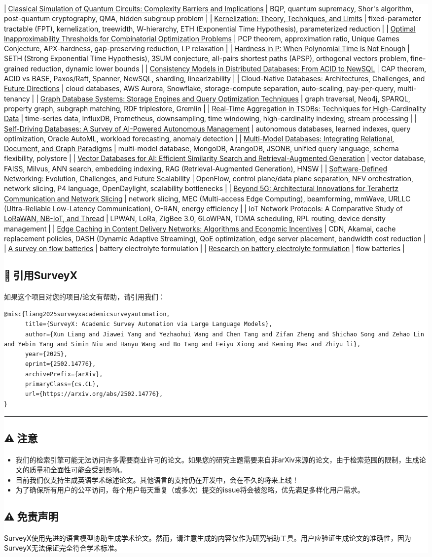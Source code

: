 | [Classical Simulation of Quantum Circuits: Complexity Barriers and Implications](examples/Computational_Complexity/BQP.pdf) | BQP, quantum supremacy, Shor's algorithm, post-quantum cryptography, QMA, hidden subgroup problem |
| [Kernelization: Theory, Techniques, and Limits](examples/Computational_Complexity/fixed.pdf) | fixed-parameter tractable (FPT), kernelization, treewidth, W-hierarchy, ETH (Exponential Time Hypothesis), parameterized reduction |
| [Optimal Inapproximability Thresholds for Combinatorial Optimization Problems](examples/Computational_Complexity/PCP.pdf) | PCP theorem, approximation ratio, Unique Games Conjecture, APX-hardness, gap-preserving reduction, LP relaxation |
| [Hardness in P: When Polynomial Time is Not Enough](examples/Computational_Complexity/SETH.pdf) | SETH (Strong Exponential Time Hypothesis), 3SUM conjecture, all-pairs shortest paths (APSP), orthogonal vectors problem, fine-grained reduction, dynamic lower bounds |
| [Consistency Models in Distributed Databases: From ACID to NewSQL](examples/Database/CAP.pdf) | CAP theorem, ACID vs BASE, Paxos/Raft, Spanner, NewSQL, sharding, linearizability |
| [Cloud-Native Databases: Architectures, Challenges, and Future Directions](examples/Database/CAP.pdf) | cloud databases, AWS Aurora, Snowflake, storage-compute separation, auto-scaling, pay-per-query, multi-tenancy |
| [Graph Database Systems: Storage Engines and Query Optimization Techniques](examples/Database/graph.pdf) | graph traversal, Neo4j, SPARQL, property graph, subgraph matching, RDF triplestore, Gremlin |
| [Real-Time Aggregation in TSDBs: Techniques for High-Cardinality Data](examples/Database/time.pdf) | time-series data, InfluxDB, Prometheus, downsampling, time windowing, high-cardinality indexing, stream processing |
| [Self-Driving Databases: A Survey of AI-Powered Autonomous Management](examples/Database/auto.pdf) | autonomous databases, learned indexes, query optimization, Oracle AutoML, workload forecasting, anomaly detection |
| [Multi-Model Databases: Integrating Relational, Document, and Graph Paradigms](examples/Database/mmd.pdf) | multi-model database, MongoDB, ArangoDB, JSONB, unified query language, schema flexibility, polystore |
| [Vector Databases for AI: Efficient Similarity Search and Retrieval-Augmented Generation](examples/Networking_and_Internet_Architecture/vector.pdf) | vector database, FAISS, Milvus, ANN search, embedding indexing, RAG (Retrieval-Augmented Generation), HNSW |
| [Software-Defined Networking: Evolution, Challenges, and Future Scalability](examples/Networking_and_Internet_Architecture/open.pdf) | OpenFlow, control plane/data plane separation, NFV orchestration, network slicing, P4 language, OpenDaylight, scalability bottlenecks |
| [Beyond 5G: Architectural Innovations for Terahertz Communication and Network Slicing](examples/Networking_and_Internet_Architecture/network.pdf) | network slicing, MEC (Multi-access Edge Computing), beamforming, mmWave, URLLC (Ultra-Reliable Low-Latency Communication), O-RAN, energy efficiency |
| [IoT Network Protocols: A Comparative Study of LoRaWAN, NB-IoT, and Thread](examples/Networking_and_Internet_Architecture/LPWAN.pdf) | LPWAN, LoRa, ZigBee 3.0, 6LoWPAN, TDMA scheduling, RPL routing, device density management |
| [Edge Caching in Content Delivery Networks: Algorithms and Economic Incentives](examples/Networking_and_Internet_Architecture/CDN.pdf) | CDN, Akamai, cache replacement policies, DASH (Dynamic Adaptive Streaming), QoE optimization, edge server placement, bandwidth cost reduction |
| [A survey on  flow batteries](examples/Other/battery.pdf)    | battery electrolyte formulation                              |
| [Research on battery electrolyte formulation](examples/Other/flow_battery.pdf) | flow batteries  |

## 📃 引用SurveyX

如果这个项目对您的项目/论文有帮助，请引用我们：

```plain text
@misc{liang2025surveyxacademicsurveyautomation,
      title={SurveyX: Academic Survey Automation via Large Language Models}, 
      author={Xun Liang and Jiawei Yang and Yezhaohui Wang and Chen Tang and Zifan Zheng and Shichao Song and Zehao Lin and Yebin Yang and Simin Niu and Hanyu Wang and Bo Tang and Feiyu Xiong and Keming Mao and Zhiyu li},
      year={2025},
      eprint={2502.14776},
      archivePrefix={arXiv},
      primaryClass={cs.CL},
      url={https://arxiv.org/abs/2502.14776}, 
}
```

<hr style="border: 1px solid #ecf0f1;">

## ⚠️ 注意

- 我们的检索引擎可能无法访问许多需要商业许可的论文。如果您的研究主题需要来自非arXiv来源的论文，由于检索范围的限制，生成论文的质量和全面性可能会受到影响。
- 目前我们仅支持生成英语学术综述论文。其他语言的支持仍在开发中，会在不久的将来上线！
- 为了确保所有用户的公平访问，每个用户每天重复（或多次）提交的issue将会被忽略，优先满足多样化用户需求。

## ⚠️ 免责声明

SurveyX使用先进的语言模型协助生成学术论文。然而，请注意生成的内容仅作为研究辅助工具。用户应验证生成论文的准确性，因为SurveyX无法保证完全符合学术标准。
